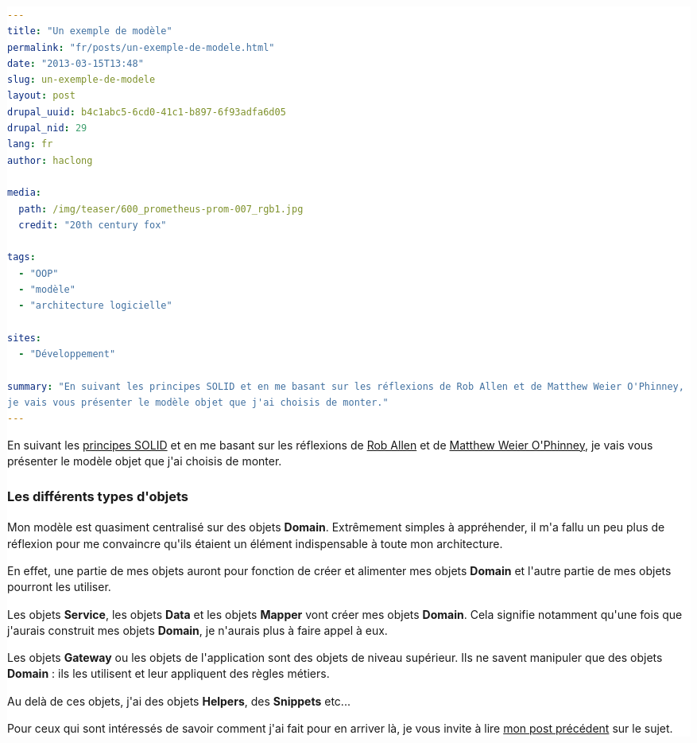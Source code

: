 ```yaml
---
title: "Un exemple de modèle"
permalink: "fr/posts/un-exemple-de-modele.html"
date: "2013-03-15T13:48"
slug: un-exemple-de-modele
layout: post
drupal_uuid: b4c1abc5-6cd0-41c1-b897-6f93adfa6d05
drupal_nid: 29
lang: fr
author: haclong

media:
  path: /img/teaser/600_prometheus-prom-007_rgb1.jpg
  credit: "20th century fox"

tags:
  - "OOP"
  - "modèle"
  - "architecture logicielle"

sites:
  - "Développement"

summary: "En suivant les principes SOLID et en me basant sur les réflexions de Rob Allen et de Matthew Weier O'Phinney, je vais vous présenter le modèle objet que j'ai choisis de monter."
---
```


En suivant les <a href="http://en.wikipedia.org/wiki/SOLID_%28object-oriented_design%29" target="_blank">principes SOLID</a> et en me basant sur les réflexions de <a href="http://akrabat.com/zend-framework/on-models-in-a-zend-framework-application/" target="_blank">Rob Allen</a> et de <a href="http://www.mwop.net/blog/202-Model-Infrastructure.html" target="_blank">Matthew Weier O'Phinney</a>, je vais vous présenter le modèle objet que j'ai choisis de monter.

### Les différents types d'objets

Mon modèle est quasiment centralisé sur des objets **Domain**. Extrêmement simples à appréhender, il m'a fallu un peu plus de réflexion pour me convaincre qu'ils étaient un élément indispensable à toute mon architecture.

En effet, une partie de mes objets auront pour fonction de créer et alimenter mes objets **Domain** et l'autre partie de mes objets pourront les utiliser.

Les objets **Service**, les objets **Data** et les objets **Mapper** vont créer mes objets **Domain**. Cela signifie notamment qu'une fois que j'aurais construit mes objets **Domain**, je n'aurais plus à faire appel à eux.

Les objets **Gateway** ou les objets de l'application sont des objets de niveau supérieur. Ils ne savent manipuler que des objets **Domain** : ils les utilisent et leur appliquent des règles métiers.

Au delà de ces objets, j'ai des objets **Helpers**, des **Snippets** etc...

Pour ceux qui sont intéressés de savoir comment j'ai fait pour en arriver là, je vous invite à lire <a href="/fr/posts/cerner-le-modele.html" target="_blank">mon post précédent</a> sur le sujet.

